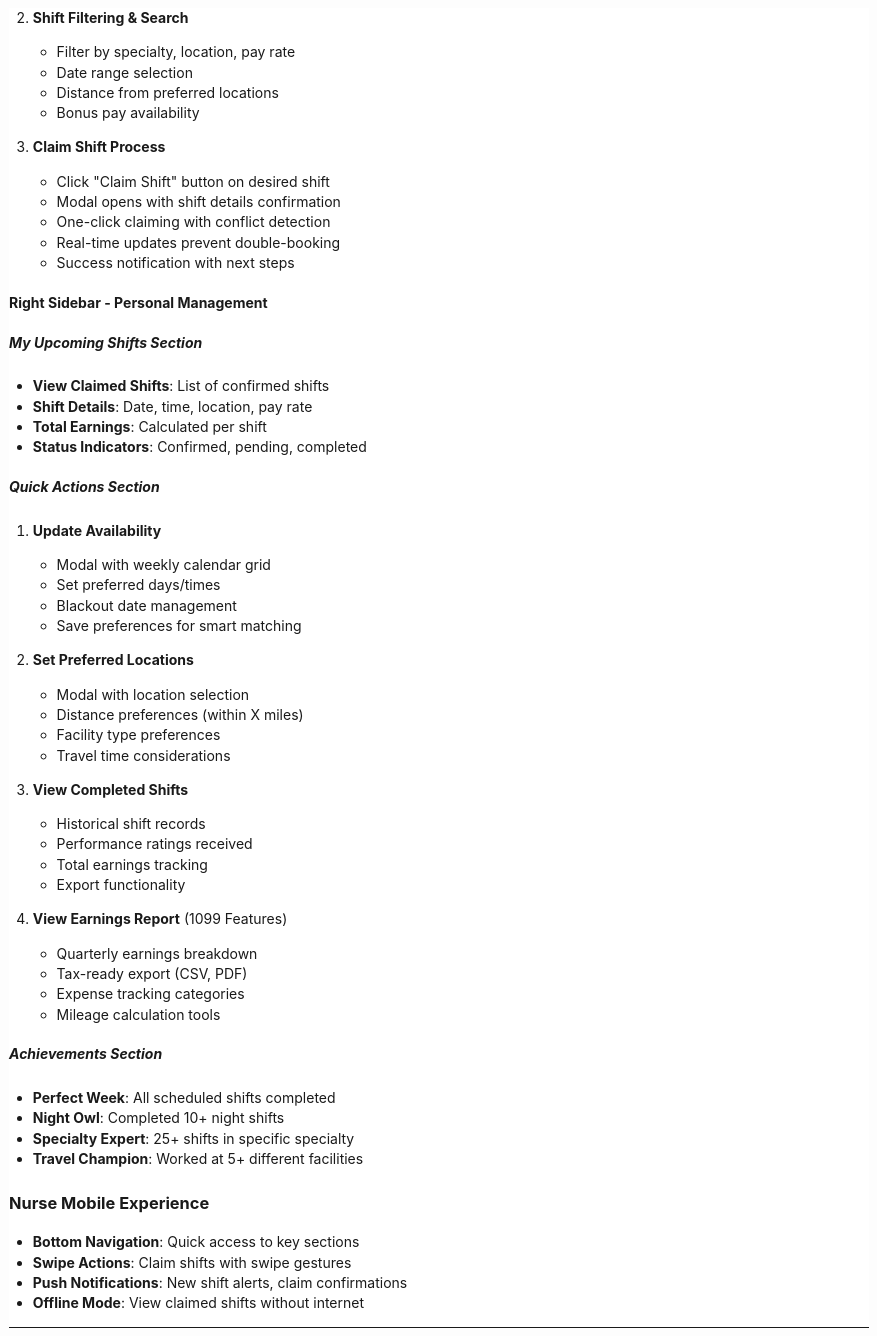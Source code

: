 2. **Shift Filtering & Search**
   - Filter by specialty, location, pay rate
   - Date range selection
   - Distance from preferred locations
   - Bonus pay availability

3. **Claim Shift Process**
   - Click "Claim Shift" button on desired shift
   - Modal opens with shift details confirmation
   - One-click claiming with conflict detection
   - Real-time updates prevent double-booking
   - Success notification with next steps

#### Right Sidebar - Personal Management

##### My Upcoming Shifts Section
- **View Claimed Shifts**: List of confirmed shifts
- **Shift Details**: Date, time, location, pay rate
- **Total Earnings**: Calculated per shift
- **Status Indicators**: Confirmed, pending, completed

##### Quick Actions Section
1. **Update Availability**
   - Modal with weekly calendar grid
   - Set preferred days/times
   - Blackout date management
   - Save preferences for smart matching

2. **Set Preferred Locations**
   - Modal with location selection
   - Distance preferences (within X miles)
   - Facility type preferences
   - Travel time considerations

3. **View Completed Shifts**
   - Historical shift records
   - Performance ratings received
   - Total earnings tracking
   - Export functionality

4. **View Earnings Report** (1099 Features)
   - Quarterly earnings breakdown
   - Tax-ready export (CSV, PDF)
   - Expense tracking categories
   - Mileage calculation tools

##### Achievements Section
- **Perfect Week**: All scheduled shifts completed
- **Night Owl**: Completed 10+ night shifts
- **Specialty Expert**: 25+ shifts in specific specialty
- **Travel Champion**: Worked at 5+ different facilities

### Nurse Mobile Experience
- **Bottom Navigation**: Quick access to key sections
- **Swipe Actions**: Claim shifts with swipe gestures
- **Push Notifications**: New shift alerts, claim confirmations
- **Offline Mode**: View claimed shifts without internet

---
